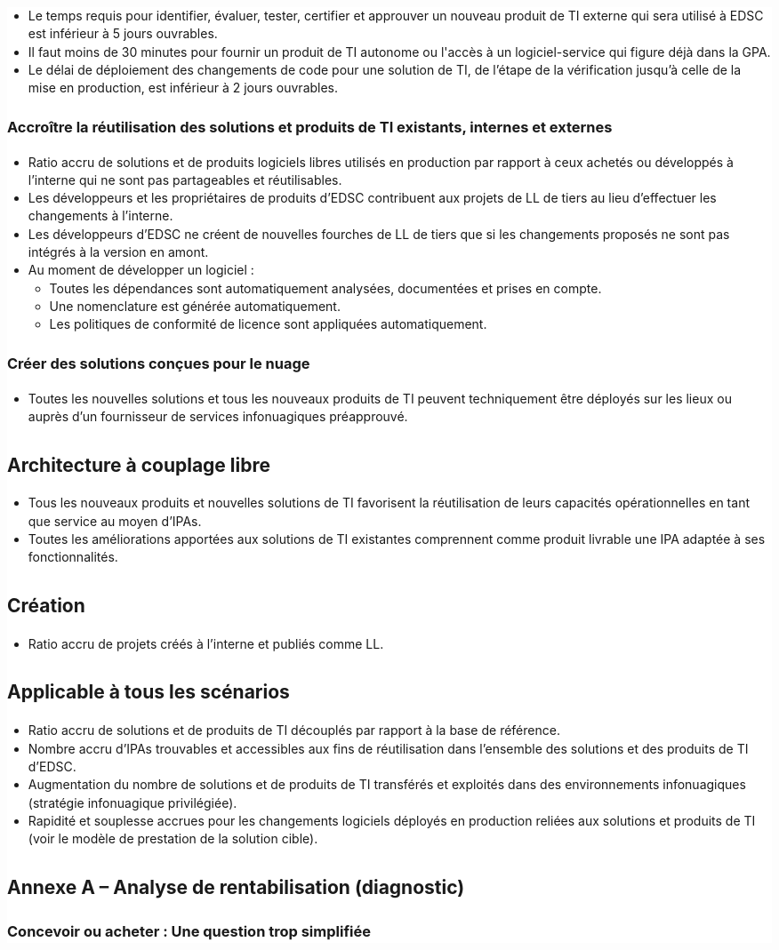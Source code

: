 - Le temps requis pour identifier, évaluer, tester, certifier et approuver un nouveau produit de TI externe qui sera utilisé à EDSC est inférieur à 5 jours ouvrables.​
- Il faut moins de 30 minutes pour fournir un produit de TI autonome ou l'accès à un logiciel-service qui figure déjà dans la GPA.​
- Le délai de déploiement des changements de code pour une solution de TI, de l’étape de la vérification jusqu’à celle de la mise en production, est inférieur à 2 jours ouvrables.

### Accroître la réutilisation des solutions et produits de TI existants, internes et externes 

- Ratio accru de solutions et de produits logiciels libres utilisés en production par rapport à ceux achetés ou développés à l’interne qui ne sont pas partageables et réutilisables.
- Les développeurs et les propriétaires de produits d’EDSC contribuent aux projets de LL de tiers au lieu d’effectuer les changements à l’interne.
- Les développeurs d’EDSC ne créent de nouvelles fourches de LL de tiers que si les changements proposés ne sont pas intégrés à la version en amont.
- Au moment de développer un logiciel :
  - Toutes les dépendances sont automatiquement analysées, documentées et prises en compte.
  - Une nomenclature est générée automatiquement.
  - Les politiques de conformité de licence sont appliquées automatiquement.

### Créer des solutions conçues pour le nuage 

- Toutes les nouvelles solutions et tous les nouveaux produits de TI peuvent techniquement être déployés sur les lieux ou auprès d’un fournisseur de services infonuagiques préapprouvé.

## Architecture à couplage libre 

- Tous les nouveaux produits et nouvelles solutions de TI favorisent la réutilisation de leurs capacités opérationnelles en tant que service au moyen d’IPAs.
- Toutes les améliorations apportées aux solutions de TI existantes comprennent comme produit livrable une IPA adaptée à ses fonctionnalités.

## Création 

- Ratio accru de projets créés à l’interne et publiés comme LL.

## Applicable à tous les scénarios 

- Ratio accru de solutions et de produits de TI découplés par rapport à la base de référence.
- Nombre accru d’IPAs trouvables et accessibles aux fins de réutilisation dans l’ensemble des solutions et des produits de TI d’EDSC.
- Augmentation du nombre de solutions et de produits de TI transférés et exploités dans des environnements infonuagiques (stratégie infonuagique privilégiée).
- Rapidité et souplesse accrues pour les changements logiciels déployés en production reliées aux solutions et produits de TI (voir le modèle de prestation de la solution cible).

## Annexe A – Analyse de rentabilisation (diagnostic)

### Concevoir ou acheter : Une question trop simplifiée 
